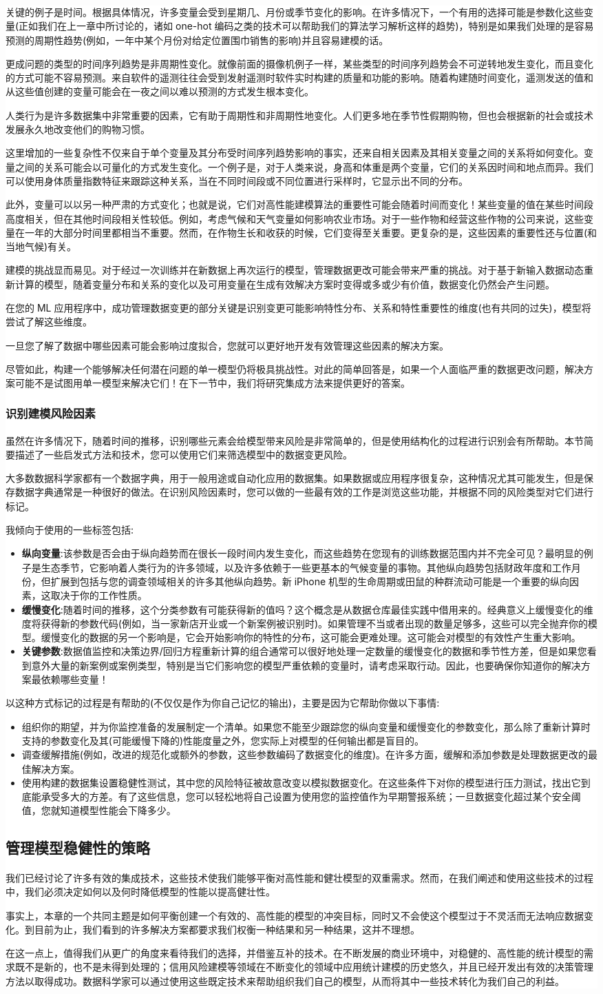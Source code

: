 关键的例子是时间。根据具体情况，许多变量会受到星期几、月份或季节变化的影响。在许多情况下，一个有用的选择可能是参数化这些变量(正如我们在上一章中所讨论的，诸如 one-hot 编码之类的技术可以帮助我们的算法学习解析这样的趋势)，特别是如果我们处理的是容易预测的周期性趋势(例如，一年中某个月份对给定位置围巾销售的影响)并且容易建模的话。

更成问题的类型的时间序列趋势是非周期性变化。就像前面的摄像机例子一样，某些类型的时间序列趋势会不可逆转地发生变化，而且变化的方式可能不容易预测。来自软件的遥测往往会受到发射遥测时软件实时构建的质量和功能的影响。随着构建随时间变化，遥测发送的值和从这些值创建的变量可能会在一夜之间以难以预测的方式发生根本变化。

人类行为是许多数据集中非常重要的因素，它有助于周期性和非周期性地变化。人们更多地在季节性假期购物，但也会根据新的社会或技术发展永久地改变他们的购物习惯。

这里增加的一些复杂性不仅来自于单个变量及其分布受时间序列趋势影响的事实，还来自相关因素及其相关变量之间的关系将如何变化。变量之间的关系可能会以可量化的方式发生变化。一个例子是，对于人类来说，身高和体重是两个变量，它们的关系因时间和地点而异。我们可以使用身体质量指数特征来跟踪这种关系，当在不同时间段或不同位置进行采样时，它显示出不同的分布。

此外，变量可以以另一种严肃的方式变化；也就是说，它们对高性能建模算法的重要性可能会随着时间而变化！某些变量的值在某些时间段高度相关，但在其他时间段相关性较低。例如，考虑气候和天气变量如何影响农业市场。对于一些作物和经营这些作物的公司来说，这些变量在一年的大部分时间里都相当不重要。然而，在作物生长和收获的时候，它们变得至关重要。更复杂的是，这些因素的重要性还与位置(和当地气候)有关。

建模的挑战显而易见。对于经过一次训练并在新数据上再次运行的模型，管理数据更改可能会带来严重的挑战。对于基于新输入数据动态重新计算的模型，随着变量分布和关系的变化以及可用变量在生成有效解决方案时变得或多或少有价值，数据变化仍然会产生问题。

在您的 ML 应用程序中，成功管理数据变更的部分关键是识别变更可能影响特性分布、关系和特性重要性的维度(也有共同的过失)，模型将尝试了解这些维度。

一旦您了解了数据中哪些因素可能会影响过度拟合，您就可以更好地开发有效管理这些因素的解决方案。

尽管如此，构建一个能够解决任何潜在问题的单一模型仍将极具挑战性。对此的简单回答是，如果一个人面临严重的数据更改问题，解决方案可能不是试图用单一模型来解决它们！在下一节中，我们将研究集成方法来提供更好的答案。

### 识别建模风险因素

虽然在许多情况下，随着时间的推移，识别哪些元素会给模型带来风险是非常简单的，但是使用结构化的过程进行识别会有所帮助。本节简要描述了一些启发式方法和技术，您可以使用它们来筛选模型中的数据变更风险。

大多数数据科学家都有一个数据字典，用于一般用途或自动化应用的数据集。如果数据或应用程序很复杂，这种情况尤其可能发生，但是保存数据字典通常是一种很好的做法。在识别风险因素时，您可以做的一些最有效的工作是浏览这些功能，并根据不同的风险类型对它们进行标记。

我倾向于使用的一些标签包括:

*   **纵向变量**:该参数是否会由于纵向趋势而在很长一段时间内发生变化，而这些趋势在您现有的训练数据范围内并不完全可见？最明显的例子是生态季节，它影响着人类行为的许多领域，以及许多依赖于一些更基本的气候变量的事物。其他纵向趋势包括财政年度和工作月份，但扩展到包括与您的调查领域相关的许多其他纵向趋势。新 iPhone 机型的生命周期或田鼠的种群流动可能是一个重要的纵向因素，这取决于你的工作性质。
*   **缓慢变化**:随着时间的推移，这个分类参数有可能获得新的值吗？这个概念是从数据仓库最佳实践中借用来的。经典意义上缓慢变化的维度将获得新的参数代码(例如，当一家新店开业或一个新案例被识别时)。如果管理不当或者出现的数量足够多，这些可以完全抛弃你的模型。缓慢变化的数据的另一个影响是，它会开始影响你的特性的分布，这可能会更难处理。这可能会对模型的有效性产生重大影响。
*   **关键参数**:数据值监控和决策边界/回归方程重新计算的组合通常可以很好地处理一定数量的缓慢变化的数据和季节性方差，但是如果您看到意外大量的新案例或案例类型，特别是当它们影响您的模型严重依赖的变量时，请考虑采取行动。因此，也要确保你知道你的解决方案最依赖哪些变量！

以这种方式标记的过程是有帮助的(不仅仅是作为你自己记忆的输出)，主要是因为它帮助你做以下事情:

*   组织你的期望，并为你监控准备的发展制定一个清单。如果您不能至少跟踪您的纵向变量和缓慢变化的参数变化，那么除了重新计算时支持的参数变化及其(可能缓慢下降的)性能度量之外，您实际上对模型的任何输出都是盲目的。
*   调查缓解措施(例如，改进的规范化或额外的参数，这些参数编码了数据变化的维度)。在许多方面，缓解和添加参数是处理数据更改的最佳解决方案。
*   使用构建的数据集设置稳健性测试，其中您的风险特征被故意改变以模拟数据变化。在这些条件下对你的模型进行压力测试，找出它到底能承受多大的方差。有了这些信息，您可以轻松地将自己设置为使用您的监控值作为早期警报系统；一旦数据变化超过某个安全阈值，您就知道模型性能会下降多少。

## 管理模型稳健性的策略

我们已经讨论了许多有效的集成技术，这些技术使我们能够平衡对高性能和健壮模型的双重需求。然而，在我们阐述和使用这些技术的过程中，我们必须决定如何以及何时降低模型的性能以提高健壮性。

事实上，本章的一个共同主题是如何平衡创建一个有效的、高性能的模型的冲突目标，同时又不会使这个模型过于不灵活而无法响应数据变化。到目前为止，我们看到的许多解决方案都要求我们权衡一种结果和另一种结果，这并不理想。

在这一点上，值得我们从更广的角度来看待我们的选择，并借鉴互补的技术。在不断发展的商业环境中，对稳健的、高性能的统计模型的需求既不是新的，也不是未得到处理的；信用风险建模等领域在不断变化的领域中应用统计建模的历史悠久，并且已经开发出有效的决策管理方法以取得成功。数据科学家可以通过使用这些既定技术来帮助组织我们自己的模型，从而将其中一些技术转化为我们自己的利益。
